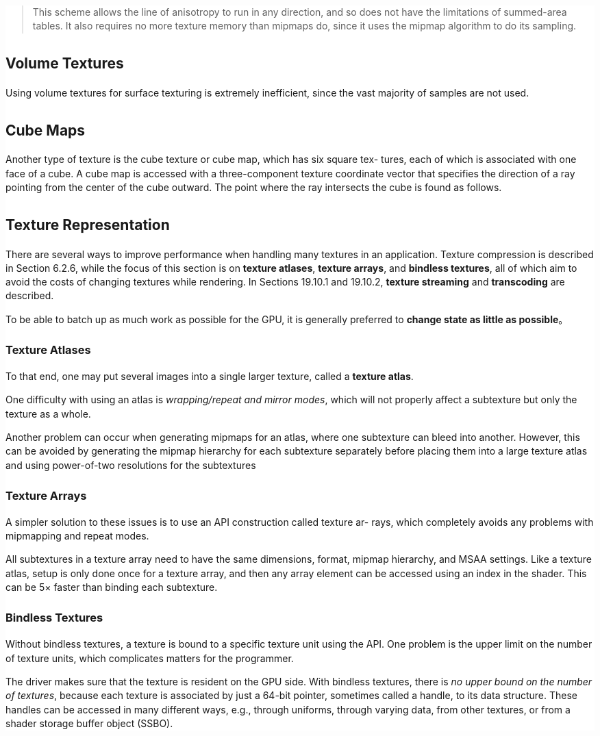 > This scheme allows the line of anisotropy to run in any direction, and so does not have the limitations of summed-area tables. It also requires no more texture memory than mipmaps do, since it uses the mipmap algorithm to do its sampling.

## Volume Textures

Using volume textures for surface texturing is extremely inefficient, since the vast majority of samples are not used.

## Cube Maps
Another type of texture is the cube texture or cube map, which has six square tex- tures, each of which is associated with one face of a cube. A cube map is accessed with a three-component texture coordinate vector that specifies the direction of a ray pointing from the center of the cube outward. The point where the ray intersects the cube is found as follows.

## Texture Representation
There are several ways to improve performance when handling many textures in an application. Texture compression is described in Section 6.2.6, while the focus of this section is on **texture atlases**, **texture arrays**, and **bindless textures**, all of which aim to avoid the costs of changing textures while rendering. In Sections 19.10.1 and 19.10.2, **texture streaming** and **transcoding** are described.

To be able to batch up as much work as possible for the GPU, it is generally preferred to **change state as little as possible**。

### Texture Atlases

To that end, one may put several images into a single larger texture, called a **texture atlas**.

One difficulty with using an atlas is *wrapping/repeat and mirror modes*, which will not properly affect a subtexture but only the texture as a whole.

Another problem can occur when generating mipmaps for an atlas, where one subtexture can bleed into another. However, this can be avoided by generating the mipmap hierarchy for each subtexture separately before placing them into a large texture atlas and using power-of-two resolutions for the subtextures 

### Texture Arrays
A simpler solution to these issues is to use an API construction called texture ar- rays, which completely avoids any problems with mipmapping and repeat modes.

All subtextures in a texture array need to have the same dimensions, format, mipmap hierarchy, and MSAA settings. Like a texture atlas, setup is only done once for a texture array, and then any array element can be accessed using an index in the shader. This can be 5× faster than binding each subtexture.

### Bindless Textures
Without bindless textures, a texture is bound to a specific texture unit using the API. One problem is the upper limit on the number of texture units, which complicates matters for the programmer. 

The driver makes sure that the texture is resident on the GPU side. With bindless textures, there is *no upper bound on the number of textures*, because each texture is associated by just a 64-bit pointer, sometimes called a handle, to its data structure. These handles can be accessed in many different ways, e.g., through uniforms, through varying data, from other textures, or from a shader storage buffer object (SSBO). 
